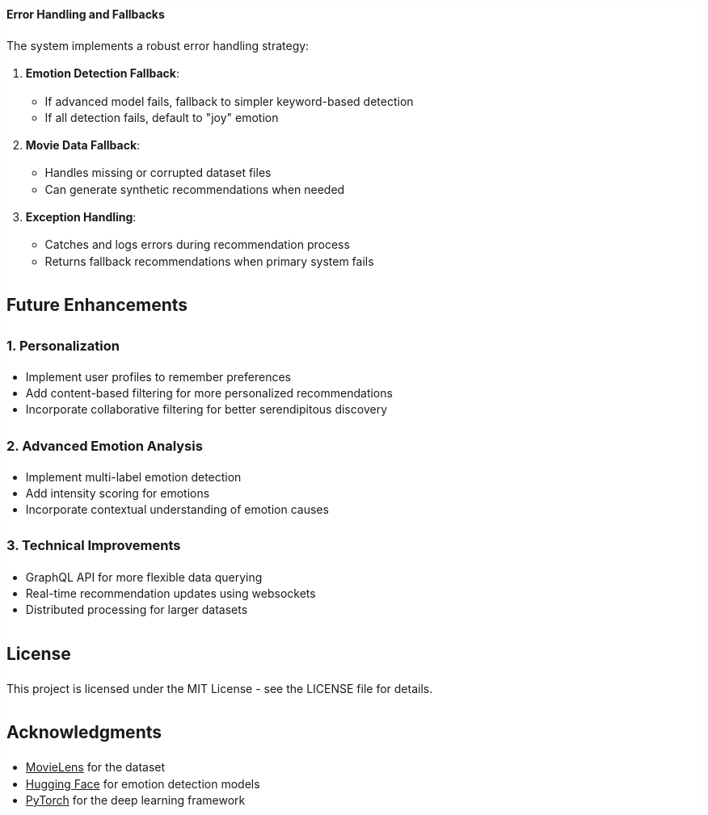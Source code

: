 #### Error Handling and Fallbacks
The system implements a robust error handling strategy:

1. **Emotion Detection Fallback**:
   - If advanced model fails, fallback to simpler keyword-based detection
   - If all detection fails, default to "joy" emotion

2. **Movie Data Fallback**:
   - Handles missing or corrupted dataset files
   - Can generate synthetic recommendations when needed

3. **Exception Handling**:
   - Catches and logs errors during recommendation process
   - Returns fallback recommendations when primary system fails

## Future Enhancements

### 1. Personalization
- Implement user profiles to remember preferences
- Add content-based filtering for more personalized recommendations
- Incorporate collaborative filtering for better serendipitous discovery

### 2. Advanced Emotion Analysis
- Implement multi-label emotion detection
- Add intensity scoring for emotions
- Incorporate contextual understanding of emotion causes

### 3. Technical Improvements
- GraphQL API for more flexible data querying
- Real-time recommendation updates using websockets
- Distributed processing for larger datasets

## License
This project is licensed under the MIT License - see the LICENSE file for details.

## Acknowledgments
- [MovieLens](https://grouplens.org/datasets/movielens/) for the dataset
- [Hugging Face](https://huggingface.co/) for emotion detection models
- [PyTorch](https://pytorch.org/) for the deep learning framework
